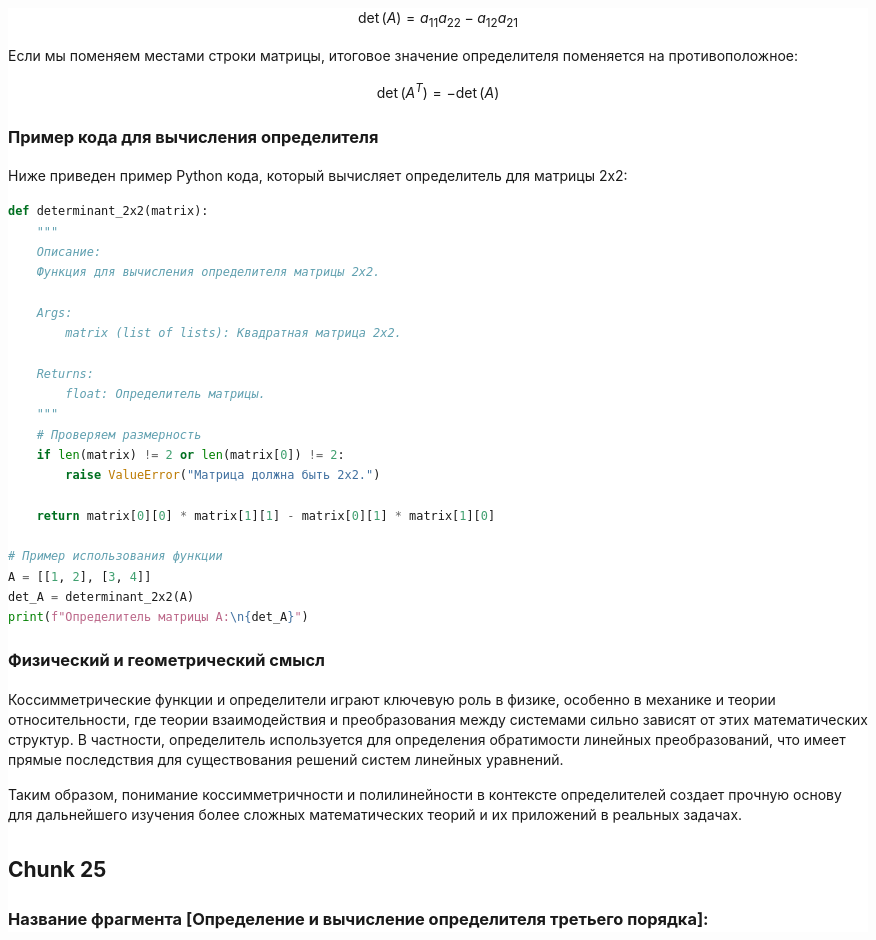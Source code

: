 ```math
\det(A) = a_{11}a_{22} - a_{12}a_{21}
```

Если мы поменяем местами строки матрицы, итоговое значение определителя поменяется на противоположное:

```math
\det(A^T) = -\det(A)
```

### Пример кода для вычисления определителя 

Ниже приведен пример Python кода, который вычисляет определитель для матрицы 2x2:

```python
def determinant_2x2(matrix):
    """
    Описание:
    Функция для вычисления определителя матрицы 2x2.

    Args:
        matrix (list of lists): Квадратная матрица 2x2.

    Returns:
        float: Определитель матрицы.
    """
    # Проверяем размерность
    if len(matrix) != 2 or len(matrix[0]) != 2:
        raise ValueError("Матрица должна быть 2x2.")
    
    return matrix[0][0] * matrix[1][1] - matrix[0][1] * matrix[1][0]

# Пример использования функции
A = [[1, 2], [3, 4]]
det_A = determinant_2x2(A)
print(f"Определитель матрицы A:\n{det_A}")
```

### Физический и геометрический смысл

Коссимметрические функции и определители играют ключевую роль в физике, особенно в механике и теории относительности, где теории взаимодействия и преобразования между системами сильно зависят от этих математических структур. В частности, определитель используется для определения обратимости линейных преобразований, что имеет прямые последствия для существования решений систем линейных уравнений.

Таким образом, понимание коссимметричности и полилинейности в контексте определителей создает прочную основу для дальнейшего изучения более сложных математических теорий и их приложений в реальных задачах.

## Chunk 25
### **Название фрагмента [Определение и вычисление определителя третьего порядка]:**
